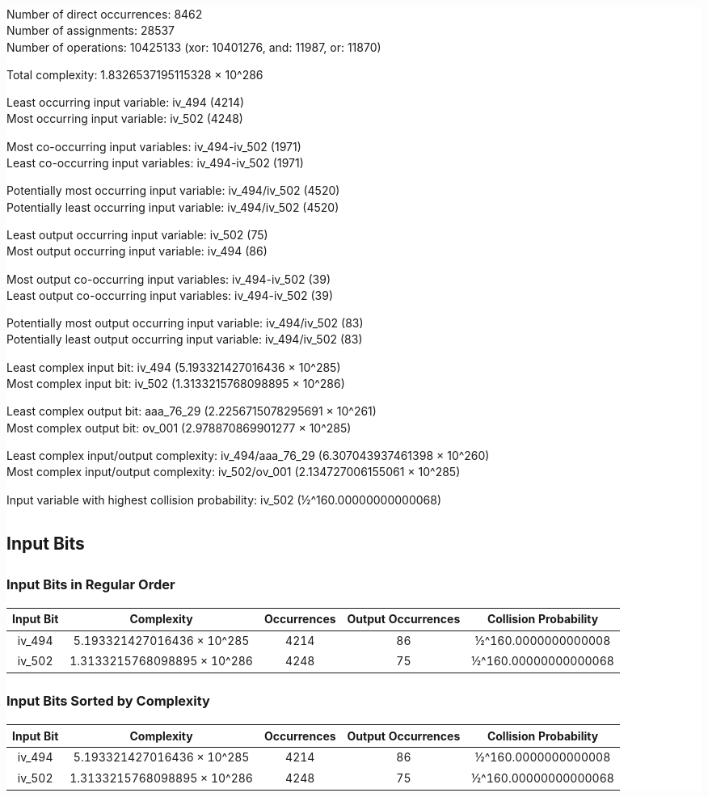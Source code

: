 Number of direct occurrences: 8462  
Number of assignments: 28537  
Number of operations: 10425133
(xor: 10401276,
and: 11987,
or: 11870)

Total complexity: 1.8326537195115328 × 10^286

Least occurring input variable: iv_494 (4214)  
Most occurring input variable: iv_502 (4248)

Most co-occurring input variables: iv_494-iv_502 (1971)  
Least co-occurring input variables: iv_494-iv_502 (1971)

Potentially most occurring input variable: iv_494/iv_502 (4520)  
Potentially least occurring input variable: iv_494/iv_502 (4520)

Least output occurring input variable: iv_502 (75)  
Most output occurring input variable: iv_494 (86)

Most output co-occurring input variables: iv_494-iv_502 (39)  
Least output co-occurring input variables: iv_494-iv_502 (39)

Potentially most output occurring input variable: iv_494/iv_502 (83)  
Potentially least output occurring input variable: iv_494/iv_502 (83)

Least complex input bit: iv_494 (5.193321427016436 × 10^285)  
Most complex input bit: iv_502 (1.3133215768098895 × 10^286)

Least complex output bit: aaa_76_29 (2.2256715078295691 × 10^261)  
Most complex output bit: ov_001 (2.978870869901277 × 10^285)

Least complex input/output complexity: iv_494/aaa_76_29 (6.307043937461398 × 10^260)  
Most complex input/output complexity: iv_502/ov_001 (2.134727006155061 × 10^285)

Input variable with highest collision probability: iv_502 (½^160.00000000000068)

## Input Bits

### Input Bits in Regular Order

| Input Bit | Complexity | Occurrences | Output Occurrences | Collision Probability |
|:---------:|:----------:|:-----------:|:------------------:|:---------------------:|
| iv_494 | 5.193321427016436 × 10^285 | 4214 | 86 | ½^160.0000000000008 |
| iv_502 | 1.3133215768098895 × 10^286 | 4248 | 75 | ½^160.00000000000068 |

### Input Bits Sorted by Complexity

| Input Bit | Complexity | Occurrences | Output Occurrences | Collision Probability |
|:---------:|:----------:|:-----------:|:------------------:|:---------------------:|
| iv_494 | 5.193321427016436 × 10^285 | 4214 | 86 | ½^160.0000000000008 |
| iv_502 | 1.3133215768098895 × 10^286 | 4248 | 75 | ½^160.00000000000068 |
